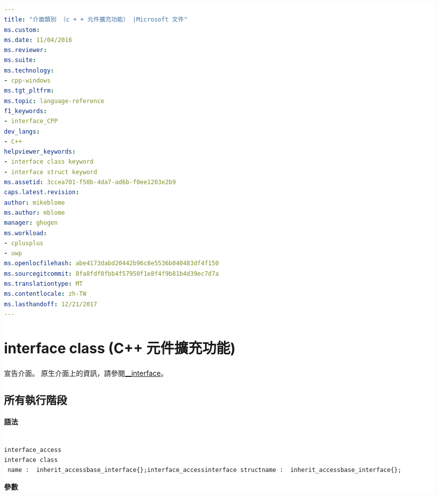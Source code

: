 ```yaml
---
title: "介面類別 （c + + 元件擴充功能） |Microsoft 文件"
ms.custom: 
ms.date: 11/04/2016
ms.reviewer: 
ms.suite: 
ms.technology:
- cpp-windows
ms.tgt_pltfrm: 
ms.topic: language-reference
f1_keywords:
- interface_CPP
dev_langs:
- C++
helpviewer_keywords:
- interface class keyword
- interface struct keyword
ms.assetid: 3ccea701-f50b-4da7-ad6b-f0ee1203e2b9
caps.latest.revision: 
author: mikeblome
ms.author: mblome
manager: ghogen
ms.workload:
- cplusplus
- uwp
ms.openlocfilehash: abe4173dabd20442b96c8e5536b040483df4f150
ms.sourcegitcommit: 8fa8fdf0fbb4f57950f1e8f4f9b81b4d39ec7d7a
ms.translationtype: MT
ms.contentlocale: zh-TW
ms.lasthandoff: 12/21/2017
---
```

# <a name="interface-class--c-component-extensions"></a>interface class (C++ 元件擴充功能)
宣告介面。  原生介面上的資訊，請參閱[__interface](../cpp/interface.md)。  
  
## <a name="all-runtimes"></a>所有執行階段  
 **語法**  
  
```  
  
interface_access  
interface class  
 name :  inherit_accessbase_interface{};interface_accessinterface structname :  inherit_accessbase_interface{};  
```  
  
 **參數**  
  